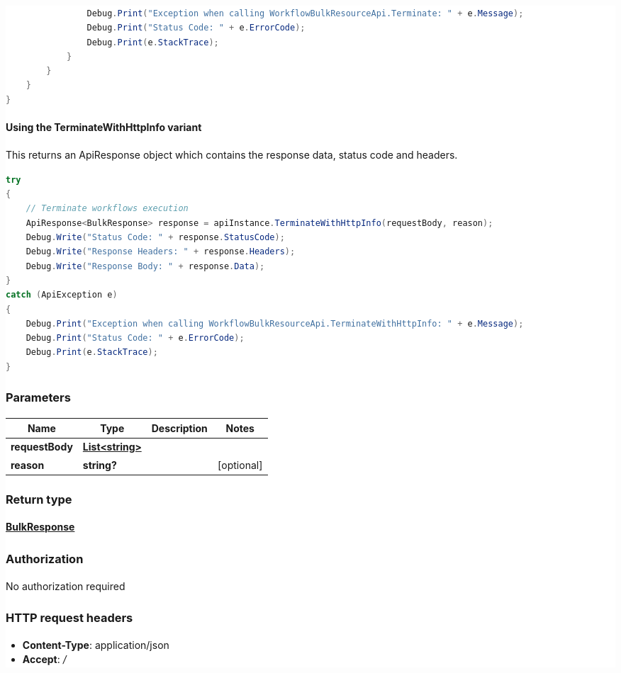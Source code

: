 ```csharp
                Debug.Print("Exception when calling WorkflowBulkResourceApi.Terminate: " + e.Message);
                Debug.Print("Status Code: " + e.ErrorCode);
                Debug.Print(e.StackTrace);
            }
        }
    }
}
```

#### Using the TerminateWithHttpInfo variant
This returns an ApiResponse object which contains the response data, status code and headers.

```csharp
try
{
    // Terminate workflows execution
    ApiResponse<BulkResponse> response = apiInstance.TerminateWithHttpInfo(requestBody, reason);
    Debug.Write("Status Code: " + response.StatusCode);
    Debug.Write("Response Headers: " + response.Headers);
    Debug.Write("Response Body: " + response.Data);
}
catch (ApiException e)
{
    Debug.Print("Exception when calling WorkflowBulkResourceApi.TerminateWithHttpInfo: " + e.Message);
    Debug.Print("Status Code: " + e.ErrorCode);
    Debug.Print(e.StackTrace);
}
```

### Parameters

| Name | Type | Description | Notes |
|------|------|-------------|-------|
| **requestBody** | [**List&lt;string&gt;**](string.md) |  |  |
| **reason** | **string?** |  | [optional]  |

### Return type

[**BulkResponse**](BulkResponse.md)

### Authorization

No authorization required

### HTTP request headers

 - **Content-Type**: application/json
 - **Accept**: */*

